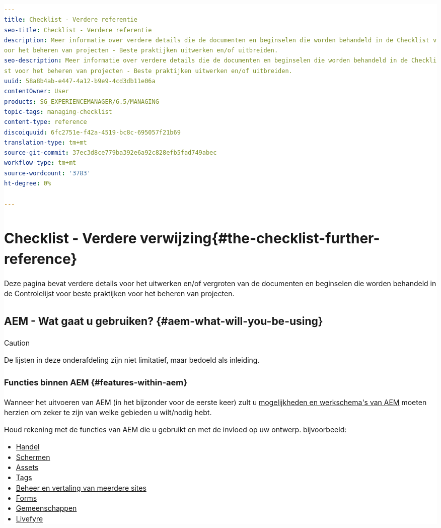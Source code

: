```yaml
---
title: Checklist - Verdere referentie
seo-title: Checklist - Verdere referentie
description: Meer informatie over verdere details die de documenten en beginselen die worden behandeld in de Checklist voor het beheren van projecten - Beste praktijken uitwerken en/of uitbreiden.
seo-description: Meer informatie over verdere details die de documenten en beginselen die worden behandeld in de Checklist voor het beheren van projecten - Beste praktijken uitwerken en/of uitbreiden.
uuid: 58a8b4ab-e447-4a12-b9e9-4cd3db11e06a
contentOwner: User
products: SG_EXPERIENCEMANAGER/6.5/MANAGING
topic-tags: managing-checklist
content-type: reference
discoiquuid: 6fc2751e-f42a-4519-bc8c-695057f21b69
translation-type: tm+mt
source-git-commit: 37ec3d8ce779ba392e6a92c828efb5fad749abec
workflow-type: tm+mt
source-wordcount: '3783'
ht-degree: 0%

---
```



# Checklist - Verdere verwijzing{#the-checklist-further-reference}

Deze pagina bevat verdere details voor het uitwerken en/of vergroten van de documenten en beginselen die worden behandeld in de [Controlelijst voor beste praktijken](/help/managing/best-practices.md) voor het beheren van projecten.

## AEM - Wat gaat u gebruiken? {#aem-what-will-you-be-using}

>[!CAUTION]
>
>De lijsten in deze onderafdeling zijn niet limitatief, maar bedoeld als inleiding.

### Functies binnen AEM {#features-within-aem}

Wanneer het uitvoeren van AEM (in het bijzonder voor de eerste keer) zult u [mogelijkheden en werkschema&#39;s van AEM](https://www.adobe.com/marketing/experience-manager.html) moeten herzien om zeker te zijn van welke gebieden u wilt/nodig hebt.

Houd rekening met de functies van AEM die u gebruikt en met de invloed op uw ontwerp. bijvoorbeeld:

* [Handel](/help/sites-administering/ecommerce.md)
* [Schermen](https://docs.adobe.com/content/help/en/experience-manager-screens/user-guide/aem-screens-introduction.html)
* [Assets](/help/assets/assets.md)
* [Tags](/help/sites-administering/tags.md)
* [Beheer en vertaling van meerdere sites](/help/sites-administering/msm-and-translation.md)
* [Forms](/help/forms/home.md)
* [Gemeenschappen](/help/communities/deploy-communities.md)
* [Livefyre](https://answers.livefyre.com/product/livefyre-for-adobe-experience-manager-aem/livefyre-for-adobe-experience-manager/)
